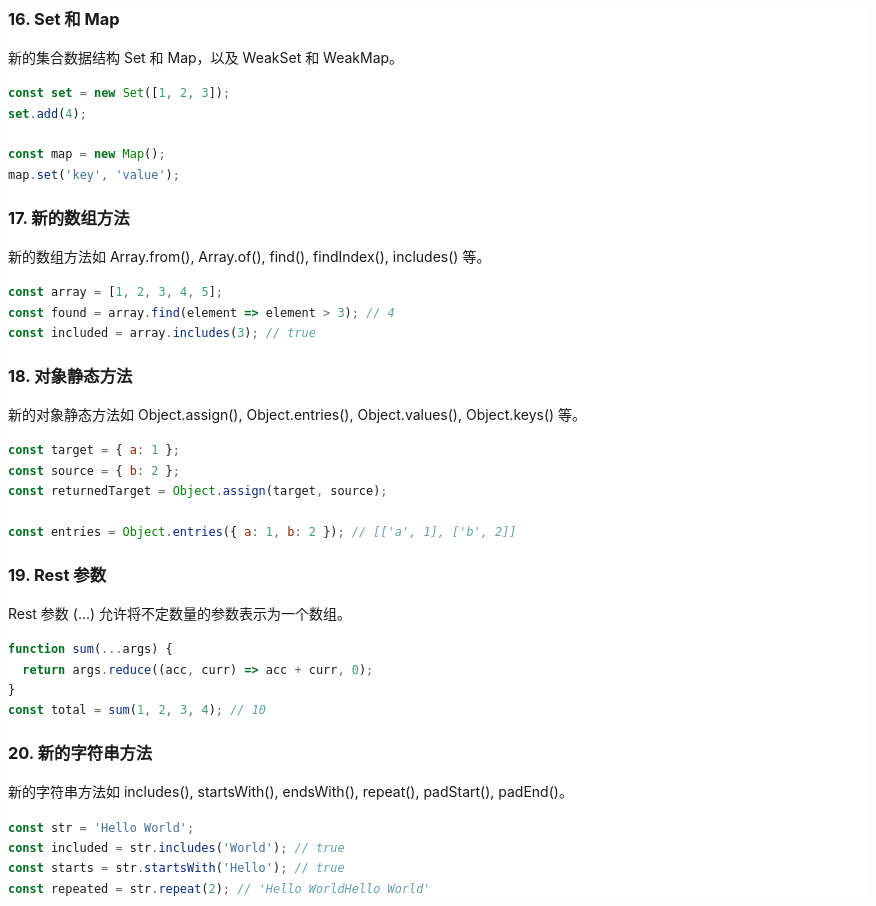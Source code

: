 ### 16. Set 和 Map

新的集合数据结构 Set 和 Map，以及 WeakSet 和 WeakMap。

```javascript
const set = new Set([1, 2, 3]);
set.add(4);

const map = new Map();
map.set('key', 'value');
```

### 17. 新的数组方法

新的数组方法如 Array.from(), Array.of(), find(), findIndex(), includes() 等。

```javascript
const array = [1, 2, 3, 4, 5];
const found = array.find(element => element > 3); // 4
const included = array.includes(3); // true
```

### 18. 对象静态方法

新的对象静态方法如 Object.assign(), Object.entries(), Object.values(), Object.keys() 等。

```javascript
const target = { a: 1 };
const source = { b: 2 };
const returnedTarget = Object.assign(target, source);

const entries = Object.entries({ a: 1, b: 2 }); // [['a', 1], ['b', 2]]
```

### 19. Rest 参数

Rest 参数 (...) 允许将不定数量的参数表示为一个数组。

```javascript
function sum(...args) {
  return args.reduce((acc, curr) => acc + curr, 0);
}
const total = sum(1, 2, 3, 4); // 10
```

### 20. 新的字符串方法

新的字符串方法如 includes(), startsWith(), endsWith(), repeat(), padStart(), padEnd()。

```javascript
const str = 'Hello World';
const included = str.includes('World'); // true
const starts = str.startsWith('Hello'); // true
const repeated = str.repeat(2); // 'Hello WorldHello World'
```


  [sym]: 'value'